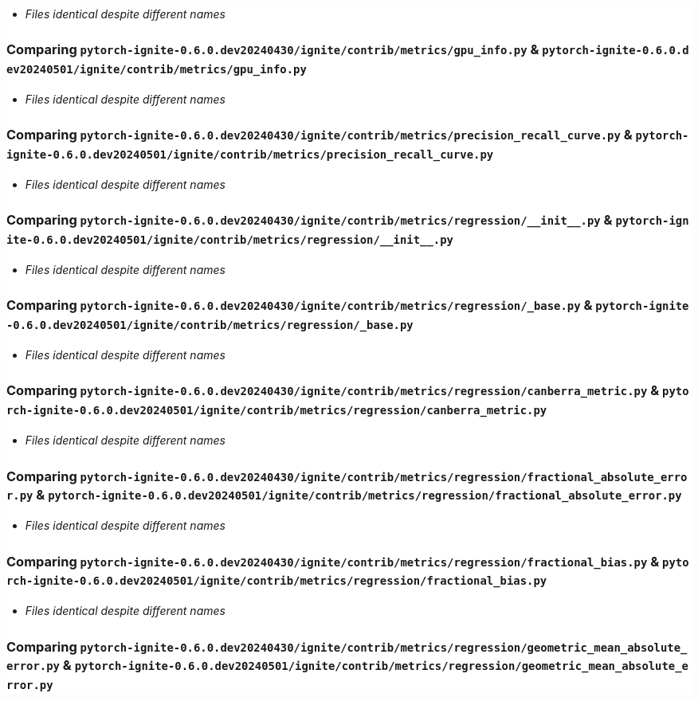  * *Files identical despite different names*

### Comparing `pytorch-ignite-0.6.0.dev20240430/ignite/contrib/metrics/gpu_info.py` & `pytorch-ignite-0.6.0.dev20240501/ignite/contrib/metrics/gpu_info.py`

 * *Files identical despite different names*

### Comparing `pytorch-ignite-0.6.0.dev20240430/ignite/contrib/metrics/precision_recall_curve.py` & `pytorch-ignite-0.6.0.dev20240501/ignite/contrib/metrics/precision_recall_curve.py`

 * *Files identical despite different names*

### Comparing `pytorch-ignite-0.6.0.dev20240430/ignite/contrib/metrics/regression/__init__.py` & `pytorch-ignite-0.6.0.dev20240501/ignite/contrib/metrics/regression/__init__.py`

 * *Files identical despite different names*

### Comparing `pytorch-ignite-0.6.0.dev20240430/ignite/contrib/metrics/regression/_base.py` & `pytorch-ignite-0.6.0.dev20240501/ignite/contrib/metrics/regression/_base.py`

 * *Files identical despite different names*

### Comparing `pytorch-ignite-0.6.0.dev20240430/ignite/contrib/metrics/regression/canberra_metric.py` & `pytorch-ignite-0.6.0.dev20240501/ignite/contrib/metrics/regression/canberra_metric.py`

 * *Files identical despite different names*

### Comparing `pytorch-ignite-0.6.0.dev20240430/ignite/contrib/metrics/regression/fractional_absolute_error.py` & `pytorch-ignite-0.6.0.dev20240501/ignite/contrib/metrics/regression/fractional_absolute_error.py`

 * *Files identical despite different names*

### Comparing `pytorch-ignite-0.6.0.dev20240430/ignite/contrib/metrics/regression/fractional_bias.py` & `pytorch-ignite-0.6.0.dev20240501/ignite/contrib/metrics/regression/fractional_bias.py`

 * *Files identical despite different names*

### Comparing `pytorch-ignite-0.6.0.dev20240430/ignite/contrib/metrics/regression/geometric_mean_absolute_error.py` & `pytorch-ignite-0.6.0.dev20240501/ignite/contrib/metrics/regression/geometric_mean_absolute_error.py`

